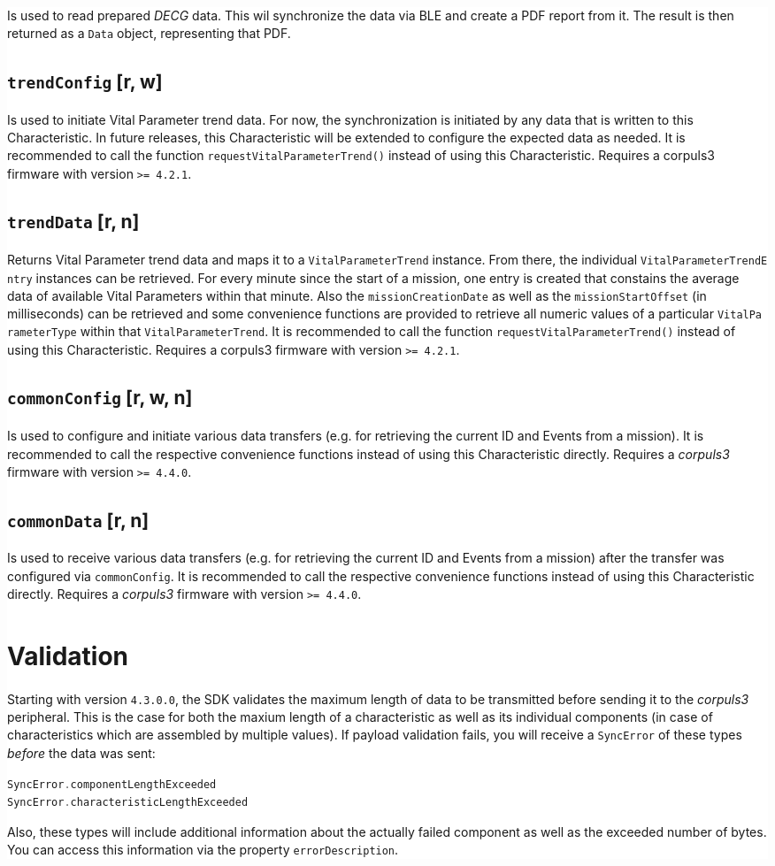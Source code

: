 Is used to read prepared *DECG* data. This wil synchronize the data via BLE and create a PDF report from it. The result is then returned as a `Data` object, representing that PDF.

## `trendConfig` [r, w]

Is used to initiate Vital Parameter trend data. For now, the synchronization is initiated by any data that is written to this Characteristic. In future releases, this Characteristic will be extended to configure the expected data as needed. It is recommended to call the function `requestVitalParameterTrend()` instead of using this Characteristic. Requires a corpuls3 firmware with version `>= 4.2.1`.

## `trendData` [r, n]

Returns Vital Parameter trend data and maps it to a `VitalParameterTrend` instance. From there, the individual `VitalParameterTrendEntry` instances can be retrieved. For every minute since the start of a mission, one entry is created that constains the average data of available Vital Parameters within that minute. Also the `missionCreationDate` as well as the `missionStartOffset` (in milliseconds) can be retrieved and some convenience functions are provided to retrieve all numeric values of a particular `VitalParameterType` within that `VitalParameterTrend`. It is recommended to call the function `requestVitalParameterTrend()` instead of using this Characteristic. Requires a corpuls3 firmware with version `>= 4.2.1`.

## `commonConfig` [r, w, n]

Is used to configure and initiate various data transfers (e.g. for retrieving the current ID and Events from a mission). It is recommended to call the respective convenience functions instead of using this Characteristic directly. Requires a *corpuls3* firmware with version `>= 4.4.0`.

## `commonData` [r, n]

Is used to receive various data transfers (e.g. for retrieving the current ID and Events from a mission) after the transfer was configured via `commonConfig`. It is recommended to call the respective convenience functions instead of using this Characteristic directly. Requires a *corpuls3* firmware with version `>= 4.4.0`.

# Validation

Starting with version `4.3.0.0`, the SDK validates the maximum length of data to be transmitted before sending it to the *corpuls3* peripheral. This is the case for both the maxium length of a characteristic as well as its individual components (in case of characteristics which are assembled by multiple values). If payload validation fails, you will receive a `SyncError` of these types _before_ the data was sent:

```swift
SyncError.componentLengthExceeded
SyncError.characteristicLengthExceeded
```

Also, these types will include additional information about the actually failed component as well as the exceeded number of bytes. You can access this information via the property `errorDescription`. 
